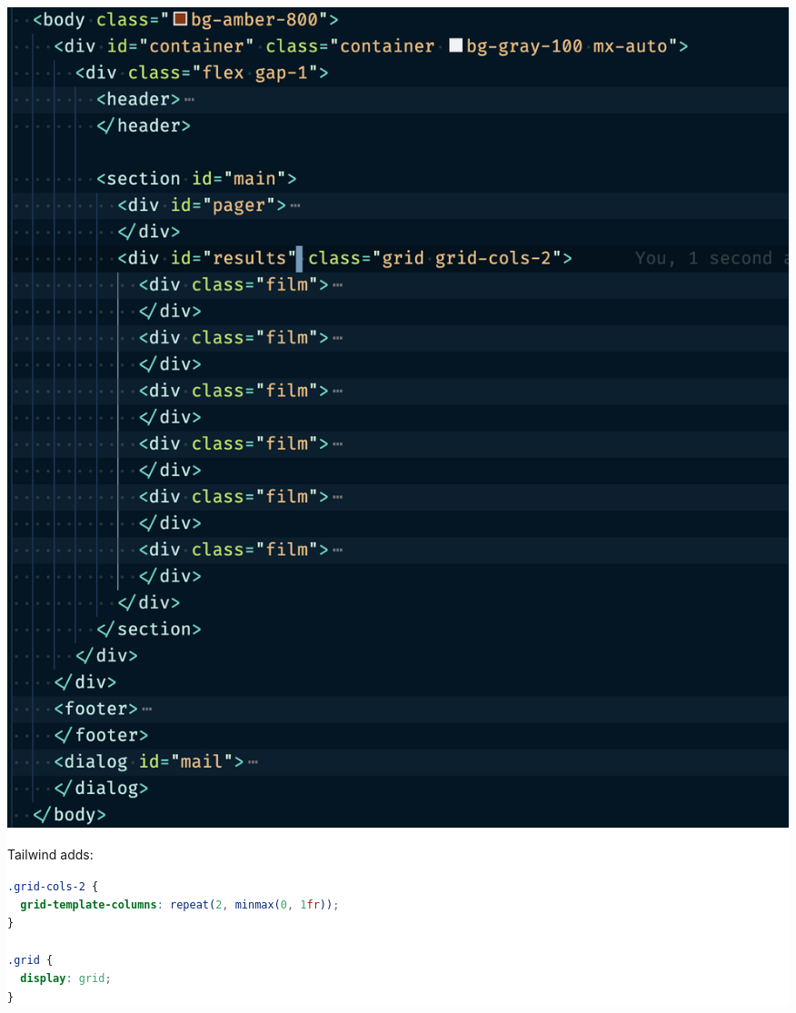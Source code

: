 ![grid cols 2](doc-images/grid-cols-2.png "grid cols 2")

Tailwind adds:

```css
.grid-cols-2 {
  grid-template-columns: repeat(2, minmax(0, 1fr));
}

.grid {
  display: grid;
}
```
